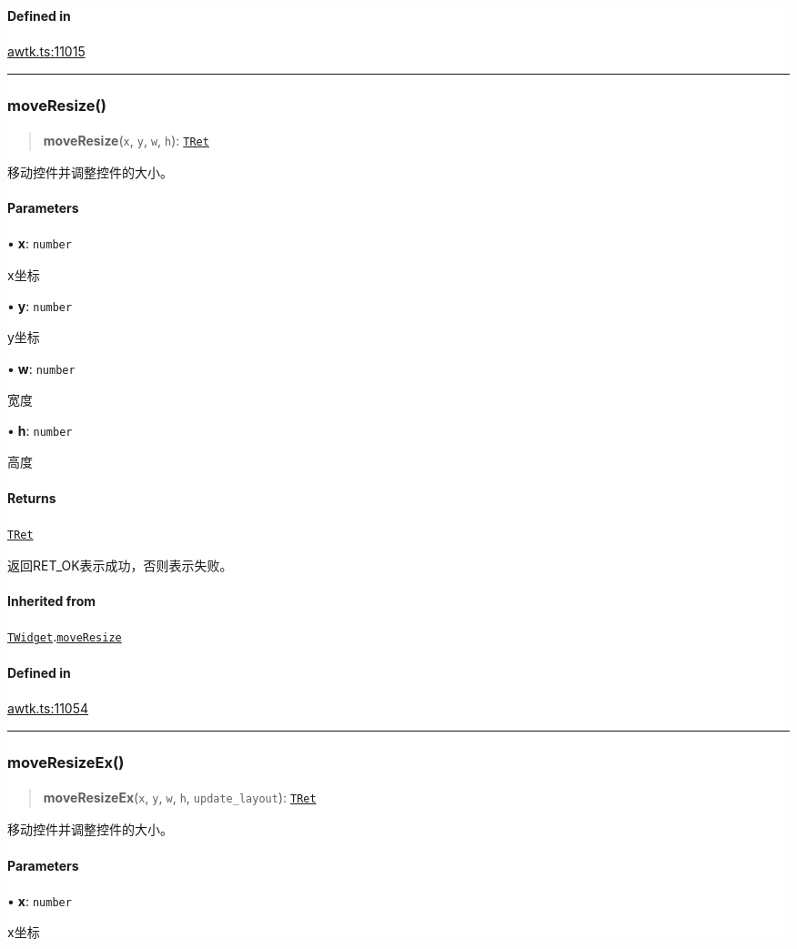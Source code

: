 #### Defined in

[awtk.ts:11015](https://github.com/zlgopen/awtk-binding/blob/1e0945ae06a2e3b3a4ad0ffa625288088a8ac5d4/tools/code_gen/js/output/awtk.ts#L11015)

***

### moveResize()

> **moveResize**(`x`, `y`, `w`, `h`): [`TRet`](../enumerations/TRet.md)

移动控件并调整控件的大小。

#### Parameters

• **x**: `number`

x坐标

• **y**: `number`

y坐标

• **w**: `number`

宽度

• **h**: `number`

高度

#### Returns

[`TRet`](../enumerations/TRet.md)

返回RET_OK表示成功，否则表示失败。

#### Inherited from

[`TWidget`](TWidget.md).[`moveResize`](TWidget.md#moveresize)

#### Defined in

[awtk.ts:11054](https://github.com/zlgopen/awtk-binding/blob/1e0945ae06a2e3b3a4ad0ffa625288088a8ac5d4/tools/code_gen/js/output/awtk.ts#L11054)

***

### moveResizeEx()

> **moveResizeEx**(`x`, `y`, `w`, `h`, `update_layout`): [`TRet`](../enumerations/TRet.md)

移动控件并调整控件的大小。

#### Parameters

• **x**: `number`

x坐标
